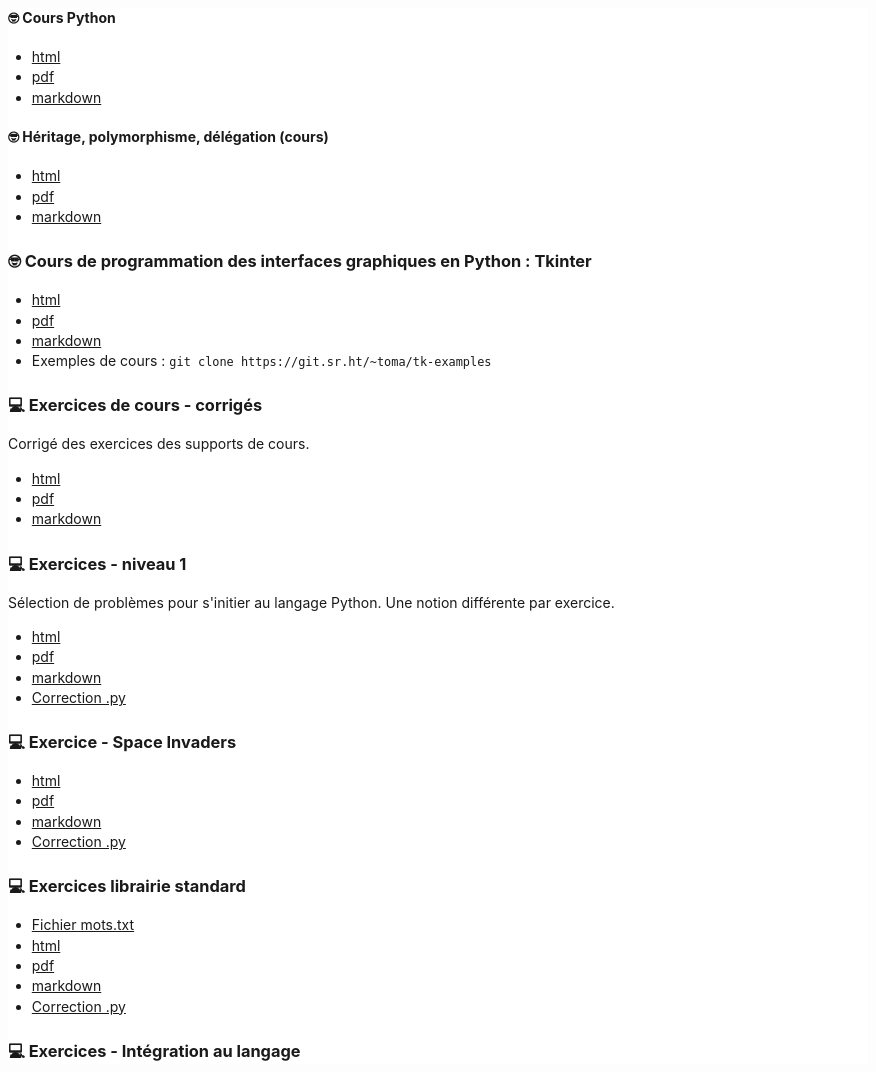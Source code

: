 #### 🤓 Cours Python

- [html](/cours/python/python-cours-poo.html)
- [pdf](/cours/python/python-cours-poo.pdf)
- [markdown](/cours/python/python-cours-poo.md)

#### 🤓 Héritage, polymorphisme, délégation (cours)

- [html](/cours/archi/heritage.html)
- [pdf](/cours/archi/heritage.pdf)
- [markdown](/cours/archi/heritage.md)

### 🤓 Cours de programmation des interfaces graphiques en Python : Tkinter

- [html](/cours/python/python-cours-tkinter.html)
- [pdf](/cours/python/python-cours-tkinter.pdf)
- [markdown](/cours/python/python-cours-tkinter.md)
- Exemples de cours : `git clone https://git.sr.ht/~toma/tk-examples`

### 💻 Exercices de cours - corrigés

Corrigé des exercices des supports de cours.

- [html](/cours/python/python-exos-cours-corrige.html)
- [pdf](/cours/python/python-exos-cours-corrige.pdf)
- [markdown](/cours/python/python-exos-cours-corrige.md)

### 💻 Exercices - niveau 1

Sélection de problèmes pour s'initier au langage Python.
Une notion différente par exercice.

- [html](/cours/python/python-exos-niv1.html)
- [pdf](/cours/python/python-exos-niv1.pdf)
- [markdown](/cours/python/python-exos-niv1.md)
- [Correction .py](/cours/python/python-exos-niv1_correction.py)

### 💻 Exercice - Space Invaders

- [html](/cours/python/python-tp-space_invaders.html)
- [pdf](/cours/python/python-tp-space_invaders.pdf)
- [markdown](/cours/python/python-tp-space_invaders.md)
- [Correction .py](/cours/python/python-tp-space_invaders-correction.py)

### 💻 Exercices librairie standard

- [Fichier mots.txt](/cours/python/mots.txt)
- [html](/cours/python/python-exos-stdlib.html)
- [pdf](/cours/python/python-exos-stdlib.pdf)
- [markdown](/cours/python/python-exos-stdlib.md)
- [Correction .py](/cours/python/python-exos-stdlib_correction.py)

### 💻 Exercices - Intégration au langage
